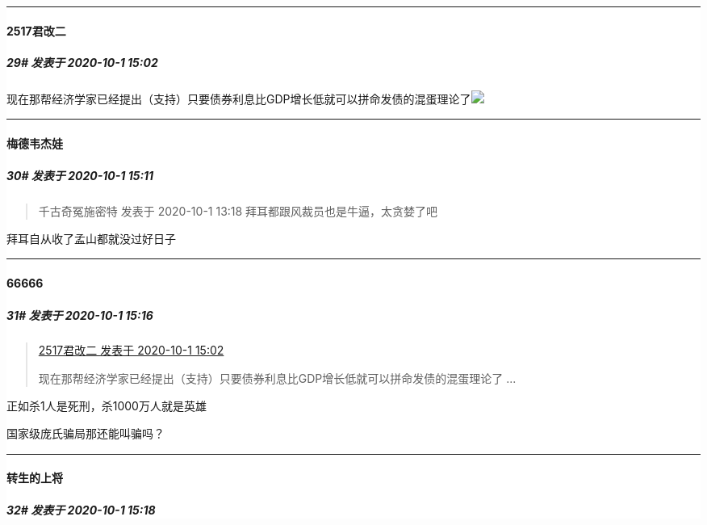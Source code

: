 





-----

####  2517君改二  
##### 29#       发表于 2020-10-1 15:02




现在那帮经济学家已经提出（支持）只要债券利息比GDP增长低就可以拼命发债的混蛋理论了<img src="https://static.saraba1st.com/image/smiley/face2017/037.png" referrerpolicy="no-referrer">







-----

####  梅德韦杰娃  
##### 30#       发表于 2020-10-1 15:11



<blockquote>千古奇冤施密特 发表于 2020-10-1 13:18
拜耳都跟风裁员也是牛逼，太贪婪了吧</blockquote>
拜耳自从收了孟山都就没过好日子







-----

####  66666  
##### 31#       发表于 2020-10-1 15:16



<blockquote><a href="httphttps://bbs.saraba1st.com/2b/forum.php?mod=redirect&amp;goto=findpost&amp;pid=48919663&amp;ptid=1962842" target="_blank">2517君改二 发表于 2020-10-1 15:02</a>

现在那帮经济学家已经提出（支持）只要债券利息比GDP增长低就可以拼命发债的混蛋理论了 ...</blockquote>
正如杀1人是死刑，杀1000万人就是英雄


国家级庞氏骗局那还能叫骗吗？







-----

####  转生的上将  
##### 32#       发表于 2020-10-1 15:18


